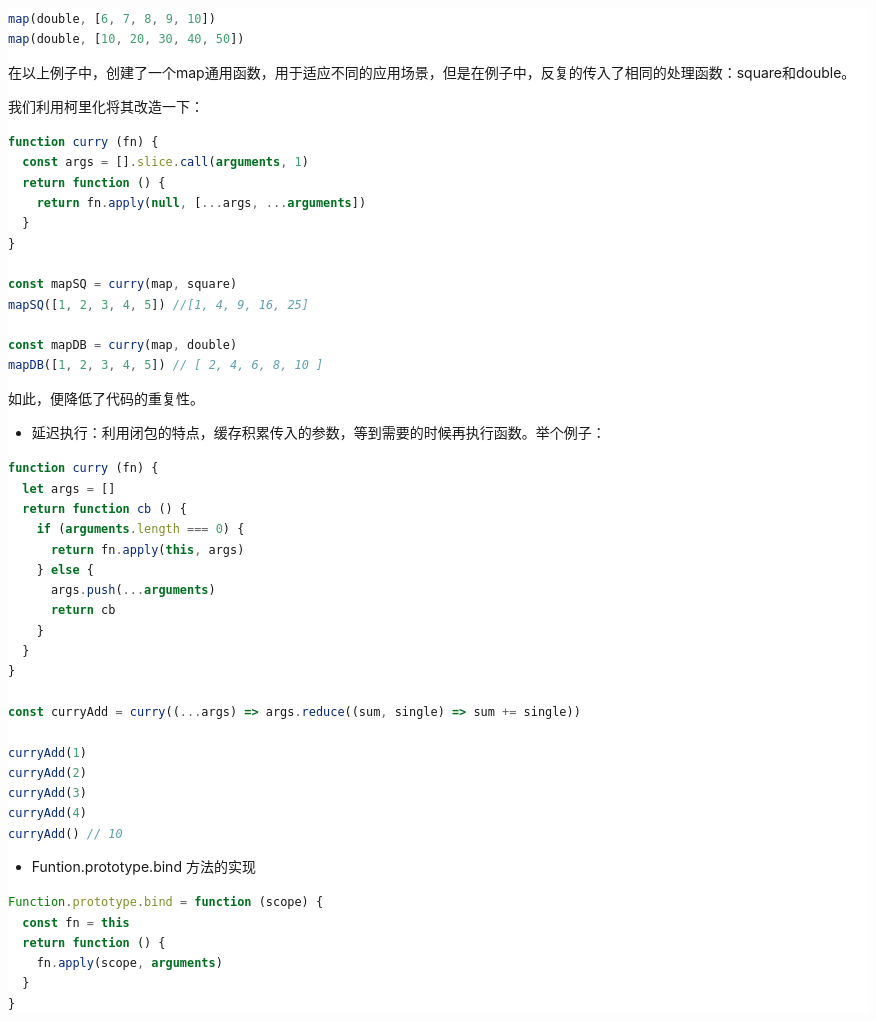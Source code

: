 ```js
map(double, [6, 7, 8, 9, 10])
map(double, [10, 20, 30, 40, 50])
```
在以上例子中，创建了一个map通用函数，用于适应不同的应用场景，但是在例子中，反复的传入了相同的处理函数：square和double。

我们利用柯里化将其改造一下：

```js
function curry (fn) {
  const args = [].slice.call(arguments, 1)
  return function () {
    return fn.apply(null, [...args, ...arguments])
  }
}

const mapSQ = curry(map, square)
mapSQ([1, 2, 3, 4, 5]) //[1, 4, 9, 16, 25]

const mapDB = curry(map, double)
mapDB([1, 2, 3, 4, 5]) // [ 2, 4, 6, 8, 10 ]
```
如此，便降低了代码的重复性。

* 延迟执行：利用闭包的特点，缓存积累传入的参数，等到需要的时候再执行函数。举个例子：

```js
function curry (fn) {
  let args = []
  return function cb () {
    if (arguments.length === 0) {
      return fn.apply(this, args)
    } else {
      args.push(...arguments)
      return cb
    }
  }
}

const curryAdd = curry((...args) => args.reduce((sum, single) => sum += single))

curryAdd(1)
curryAdd(2)
curryAdd(3)
curryAdd(4)
curryAdd() // 10
```

* Funtion.prototype.bind 方法的实现

```js
Function.prototype.bind = function (scope) {
  const fn = this
  return function () {
    fn.apply(scope, arguments)
  }
}
```
